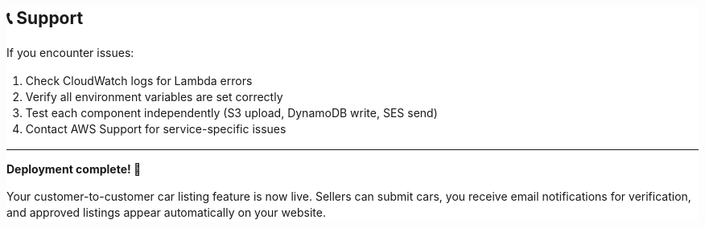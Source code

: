
## 📞 Support

If you encounter issues:
1. Check CloudWatch logs for Lambda errors
2. Verify all environment variables are set correctly
3. Test each component independently (S3 upload, DynamoDB write, SES send)
4. Contact AWS Support for service-specific issues

---

**Deployment complete! 🎉**

Your customer-to-customer car listing feature is now live. Sellers can submit cars, you receive email notifications for verification, and approved listings appear automatically on your website.
